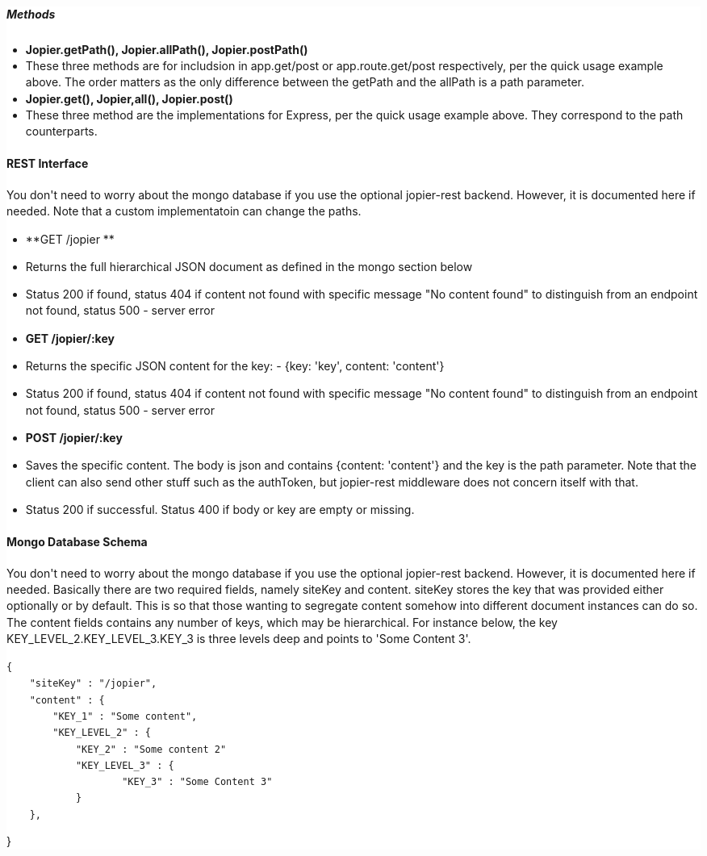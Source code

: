 ##### Methods

  - **Jopier.getPath(), Jopier.allPath(), Jopier.postPath()**
   - These three methods are for includsion in app.get/post or app.route.get/post respectively, per the quick usage example above.  The order matters as the only difference
   between the getPath and the allPath is a path parameter.
  - **Jopier.get(), Jopier,all(), Jopier.post()**
   - These three method are the implementations for Express, per the quick usage example above.  They correspond to the path counterparts.


#### REST Interface

You don't need to worry about the mongo database if you use the optional jopier-rest backend.  However, it is documented here if needed.  Note that a custom implementatoin can change the paths.

  - **GET /jopier **
   - Returns the full hierarchical JSON document as defined in the mongo section below
   - Status 200 if found, status 404 if content not found with specific message "No content found" to distinguish from an endpoint not found, status 500 - server error

  - **GET /jopier/:key**
   - Returns the specific JSON content for the key:
    - {key: 'key', content: 'content'}
   - Status 200 if found, status 404 if content not found with specific message "No content found" to distinguish from an endpoint not found, status 500 - server error

  - **POST /jopier/:key**
   - Saves the specific content.  The body is json and contains {content: 'content'} and the key is the path parameter.  Note that the client can also send other stuff such as the authToken, but jopier-rest middleware does not concern itself with that.
   - Status 200 if successful.  Status 400 if body or key are empty or missing.

#### Mongo Database Schema

You don't need to worry about the mongo database if you use the optional jopier-rest backend.  However, it is documented here if needed.  Basically there are two required fields, namely siteKey and content.  siteKey stores the key that was provided either optionally or by default. This is so that those wanting to segregate content somehow into different document instances can do so.   The content fields contains any number of keys, which may be hierarchical.  For instance below, the key KEY_LEVEL_2.KEY_LEVEL_3.KEY_3 is three levels deep and points to 'Some Content 3'.

    {
        "siteKey" : "/jopier",
        "content" : {
            "KEY_1" : "Some content",
            "KEY_LEVEL_2" : {
                "KEY_2" : "Some content 2"
                "KEY_LEVEL_3" : {
                        "KEY_3" : "Some Content 3"
                }
        },
}

